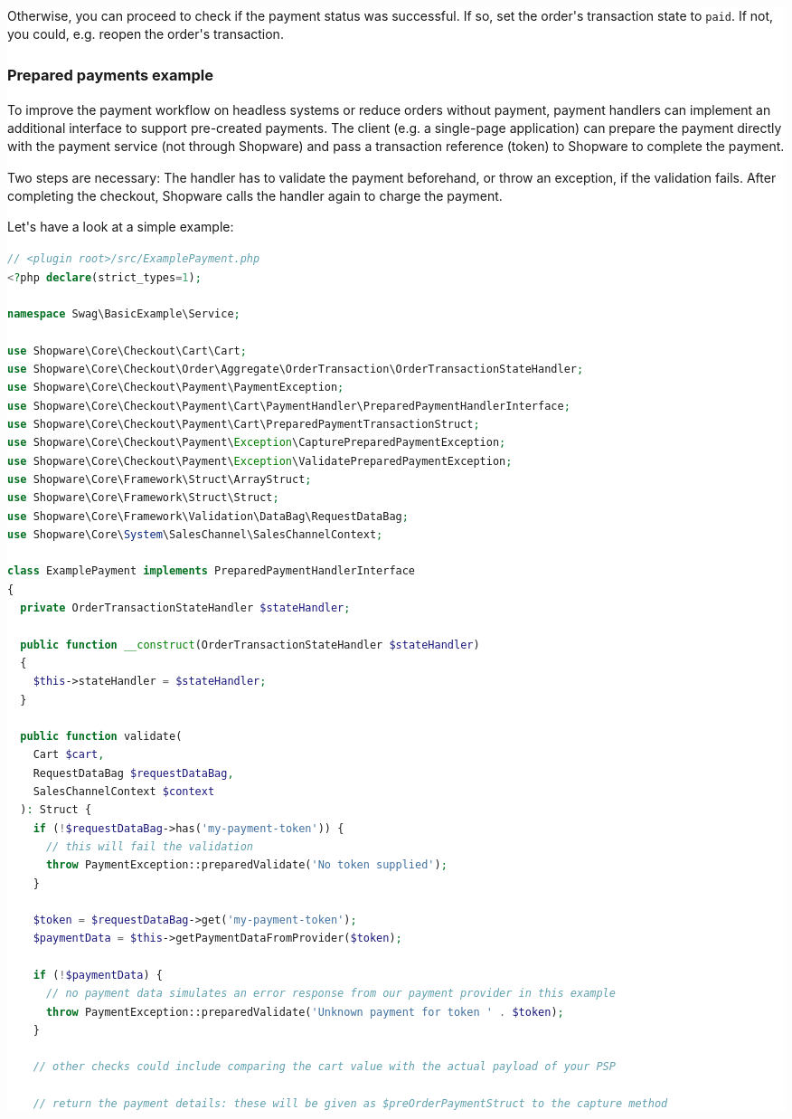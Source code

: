 Otherwise, you can proceed to check if the payment status was successful. If so, set the order's transaction state to `paid`. If not, you could, e.g. reopen the order's transaction.

### Prepared payments example

To improve the payment workflow on headless systems or reduce orders without payment, payment handlers can implement an additional interface to support pre-created payments. The client (e.g. a single-page application) can prepare the payment directly with the payment service (not through Shopware) and pass a transaction reference (token) to Shopware to complete the payment.

Two steps are necessary: The handler has to validate the payment beforehand, or throw an exception, if the validation fails. After completing the checkout, Shopware calls the handler again to charge the payment.

Let's have a look at a simple example:

```php
// <plugin root>/src/ExamplePayment.php
<?php declare(strict_types=1);

namespace Swag\BasicExample\Service;

use Shopware\Core\Checkout\Cart\Cart;
use Shopware\Core\Checkout\Order\Aggregate\OrderTransaction\OrderTransactionStateHandler;
use Shopware\Core\Checkout\Payment\PaymentException;
use Shopware\Core\Checkout\Payment\Cart\PaymentHandler\PreparedPaymentHandlerInterface;
use Shopware\Core\Checkout\Payment\Cart\PreparedPaymentTransactionStruct;
use Shopware\Core\Checkout\Payment\Exception\CapturePreparedPaymentException;
use Shopware\Core\Checkout\Payment\Exception\ValidatePreparedPaymentException;
use Shopware\Core\Framework\Struct\ArrayStruct;
use Shopware\Core\Framework\Struct\Struct;
use Shopware\Core\Framework\Validation\DataBag\RequestDataBag;
use Shopware\Core\System\SalesChannel\SalesChannelContext;

class ExamplePayment implements PreparedPaymentHandlerInterface
{
  private OrderTransactionStateHandler $stateHandler;

  public function __construct(OrderTransactionStateHandler $stateHandler)
  {
    $this->stateHandler = $stateHandler;
  }

  public function validate(
    Cart $cart,
    RequestDataBag $requestDataBag,
    SalesChannelContext $context
  ): Struct {
    if (!$requestDataBag->has('my-payment-token')) {
      // this will fail the validation
      throw PaymentException::preparedValidate('No token supplied');
    }

    $token = $requestDataBag->get('my-payment-token');
    $paymentData = $this->getPaymentDataFromProvider($token);

    if (!$paymentData) {
      // no payment data simulates an error response from our payment provider in this example
      throw PaymentException::preparedValidate('Unknown payment for token ' . $token);
    }

    // other checks could include comparing the cart value with the actual payload of your PSP

    // return the payment details: these will be given as $preOrderPaymentStruct to the capture method
```
